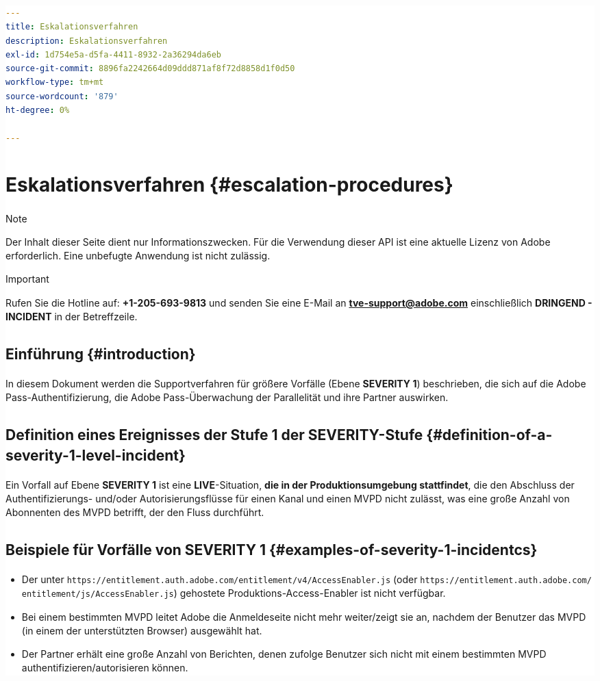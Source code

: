 ```yaml
---
title: Eskalationsverfahren
description: Eskalationsverfahren
exl-id: 1d754e5a-d5fa-4411-8932-2a36294da6eb
source-git-commit: 8896fa2242664d09ddd871af8f72d8858d1f0d50
workflow-type: tm+mt
source-wordcount: '879'
ht-degree: 0%

---
```


# Eskalationsverfahren {#escalation-procedures}

>[!NOTE]
>
>Der Inhalt dieser Seite dient nur Informationszwecken. Für die Verwendung dieser API ist eine aktuelle Lizenz von Adobe erforderlich. Eine unbefugte Anwendung ist nicht zulässig.

>[!IMPORTANT]
> 
>Rufen Sie die Hotline auf: **+1-205-693-9813** und senden Sie eine E-Mail an **tve-support@adobe.com** einschließlich **DRINGEND - INCIDENT** in der Betreffzeile.

## Einführung {#introduction}

In diesem Dokument werden die Supportverfahren für größere Vorfälle (Ebene **SEVERITY 1**) beschrieben, die sich auf die Adobe Pass-Authentifizierung, die Adobe Pass-Überwachung der Parallelität und ihre Partner auswirken.


## Definition eines Ereignisses der Stufe 1 der SEVERITY-Stufe {#definition-of-a-severity-1-level-incident}

Ein Vorfall auf Ebene **SEVERITY 1** ist eine **LIVE**-Situation, **die in der Produktionsumgebung stattfindet**, die den Abschluss der Authentifizierungs- und/oder Autorisierungsflüsse für einen Kanal und einen MVPD nicht zulässt, was eine große Anzahl von Abonnenten des MVPD betrifft, der den Fluss durchführt.


## Beispiele für Vorfälle von SEVERITY 1 {#examples-of-severity-1-incidentcs}

* Der unter `https://entitlement.auth.adobe.com/entitlement/v4/AccessEnabler.js` (oder `https://entitlement.auth.adobe.com/entitlement/js/AccessEnabler.js`) gehostete Produktions-Access-Enabler ist nicht verfügbar.

* Bei einem bestimmten MVPD leitet Adobe die Anmeldeseite nicht mehr weiter/zeigt sie an, nachdem der Benutzer das MVPD (in einem der unterstützten Browser) ausgewählt hat.

* Der Partner erhält eine große Anzahl von Berichten, denen zufolge Benutzer sich nicht mit einem bestimmten MVPD authentifizieren/autorisieren können.
